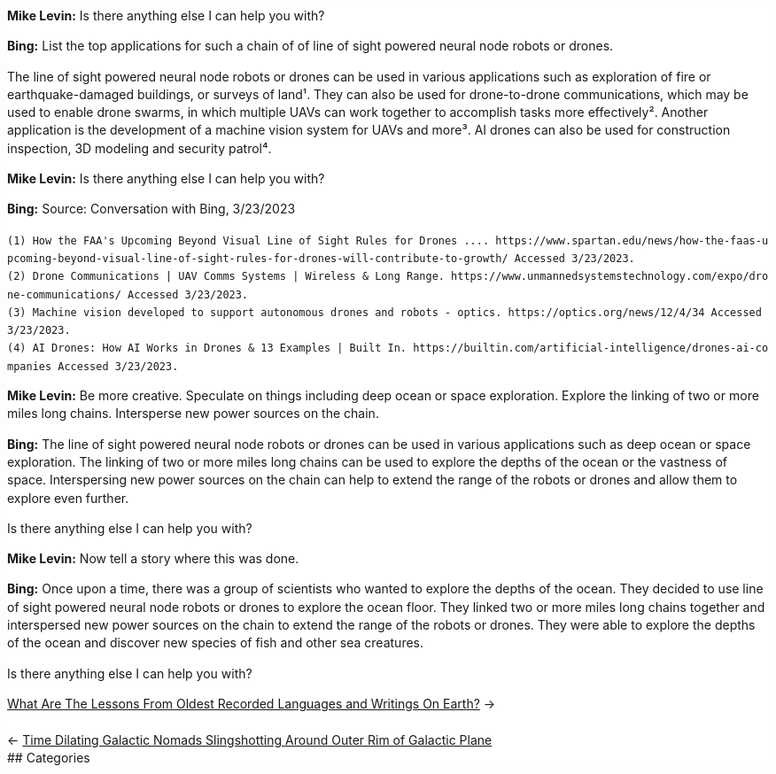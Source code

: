 **Mike Levin:** Is there anything else I can help you with?

**Bing:** List the top applications for such a chain of of line of sight powered neural node robots or drones.

The line of sight powered neural node robots or drones can be used in various applications such as exploration of fire or earthquake-damaged buildings, or surveys of land¹. They can also be used for drone-to-drone communications, which may be used to enable drone swarms, in which multiple UAVs can work together to accomplish tasks more effectively². Another application is the development of a machine vision system for UAVs and more³. AI drones can also be used for construction inspection, 3D modeling and security patrol⁴.

**Mike Levin:** Is there anything else I can help you with?

**Bing:** Source: Conversation with Bing, 3/23/2023

    (1) How the FAA's Upcoming Beyond Visual Line of Sight Rules for Drones .... https://www.spartan.edu/news/how-the-faas-upcoming-beyond-visual-line-of-sight-rules-for-drones-will-contribute-to-growth/ Accessed 3/23/2023.
    (2) Drone Communications | UAV Comms Systems | Wireless & Long Range. https://www.unmannedsystemstechnology.com/expo/drone-communications/ Accessed 3/23/2023.
    (3) Machine vision developed to support autonomous drones and robots - optics. https://optics.org/news/12/4/34 Accessed 3/23/2023.
    (4) AI Drones: How AI Works in Drones & 13 Examples | Built In. https://builtin.com/artificial-intelligence/drones-ai-companies Accessed 3/23/2023.

**Mike Levin:** Be more creative. Speculate on things including deep ocean or space exploration. Explore the linking of two or more miles long chains. Intersperse new power sources on the chain.

**Bing:** The line of sight powered neural node robots or drones can be used in various applications such as deep ocean or space exploration. The linking of two or more miles long chains can be used to explore the depths of the ocean or the vastness of space. Interspersing new power sources on the chain can help to extend the range of the robots or drones and allow them to explore even further.

Is there anything else I can help you with?

**Mike Levin:** Now tell a story where this was done.

**Bing:** Once upon a time, there was a group of scientists who wanted to explore the depths of the ocean. They decided to use line of sight powered neural node robots or drones to explore the ocean floor. They linked two or more miles long chains together and interspersed new power sources on the chain to extend the range of the robots or drones. They were able to explore the depths of the ocean and discover new species of fish and other sea creatures.

Is there anything else I can help you with?


<div class="post-nav"><div class="post-nav-next"><a href="/blog/what-are-the-lessons-from-oldest-recorded-languages-and-writings-on-earth">What Are The Lessons From Oldest Recorded Languages and Writings On Earth?</a><span class="arrow">&nbsp;&rarr;</span></div> &nbsp; <div class="post-nav-prev"><span class="arrow">&larr;&nbsp;</span><a href="/blog/time-dilating-galactic-nomads-slingshotting-around-outer-rim-of-galactic-plane">Time Dilating Galactic Nomads Slingshotting Around Outer Rim of Galactic Plane</a></div></div>
## Categories

<ul></ul>